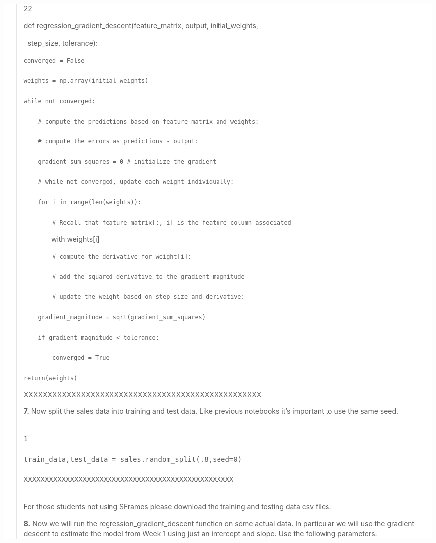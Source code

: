> 
> 22
> 
> def regression_gradient_descent(feature_matrix, output, initial_weights, 
> 
>   step_size, tolerance):
> 
>     converged = False
> 
>     weights = np.array(initial_weights)
> 
>     while not converged:
> 
>         # compute the predictions based on feature_matrix and weights:
> 
>         # compute the errors as predictions - output:
> 
>         gradient_sum_squares = 0 # initialize the gradient
> 
>         # while not converged, update each weight individually:
> 
>         for i in range(len(weights)):
> 
>             # Recall that feature_matrix[:, i] is the feature column associated 
> 
>               with weights[i]
> 
>             # compute the derivative for weight[i]:
> 
>             # add the squared derivative to the gradient magnitude
> 
>             # update the weight based on step size and derivative:
> 
>         gradient_magnitude = sqrt(gradient_sum_squares)
> 
>         if gradient_magnitude < tolerance:
> 
>             converged = True
> 
>     return(weights)
> 
> XXXXXXXXXXXXXXXXXXXXXXXXXXXXXXXXXXXXXXXXXXXXXXXXXX
> 
> </pre>
> 
> **7.** Now split the sales data into training and test data. Like previous notebooks it’s important to use the same seed.
> 
> <pre contenteditable="false" data-language="python" style="opacity: 1;" tabindex="0">
> 
> 1
> 
> train_data,test_data = sales.random_split(.8,seed=0)
> 
> XXXXXXXXXXXXXXXXXXXXXXXXXXXXXXXXXXXXXXXXXXXXXXXXXX
> 
> </pre>
> 
> For those students not using SFrames please download the training and testing data csv files.
> 
> **8.** Now we will run the regression_gradient_descent function on some actual data. In particular we will use the gradient descent to estimate the model from Week 1 using just an intercept and slope. Use the following parameters:
> 